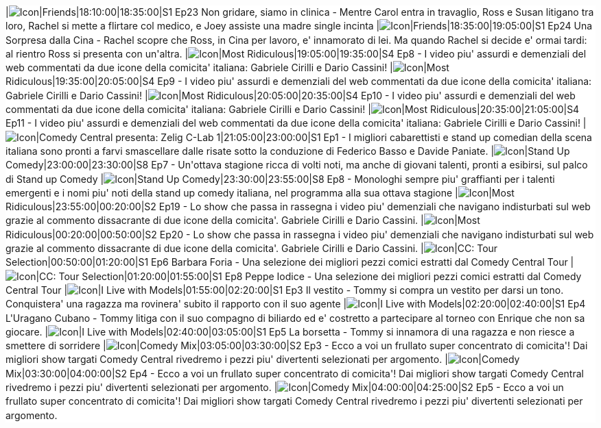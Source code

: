 |![Icon](https://guidatv.sky.it/uuid/b24771ea-1e4e-4f9c-9a89-71bedbecec2a/cover?md5ChecksumParam=48a65fdde4aa3263ecd9a681b232043f)|Friends|18:10:00|18:35:00|S1 Ep23 Non gridare, siamo in clinica - Mentre Carol entra in travaglio, Ross e Susan litigano tra loro, Rachel si mette a flirtare col medico, e Joey assiste una madre single incinta
|![Icon](https://guidatv.sky.it/uuid/179f23f0-9977-4434-a971-4203655dc409/cover?md5ChecksumParam=c477b13dfa7032a9311c54bec5ba3bc6)|Friends|18:35:00|19:05:00|S1 Ep24 Una Sorpresa dalla Cina - Rachel scopre che Ross, in Cina per lavoro, e' innamorato di lei. Ma quando Rachel si decide e' ormai tardi: al rientro Ross si presenta con un'altra.
|![Icon](https://guidatv.sky.it/uuid/f22c4cd4-ab26-4136-9002-eb81d5df222e/cover?md5ChecksumParam=9c424dd4d1f7c40236f1cdf1802d9fcb)|Most Ridiculous|19:05:00|19:35:00|S4 Ep8 - I video piu' assurdi e demenziali del web commentati da due icone della comicita' italiana: Gabriele Cirilli e Dario Cassini!
|![Icon](https://guidatv.sky.it/uuid/0b6df6d4-3b6c-4b36-a3df-80e581417d86/cover?md5ChecksumParam=9c424dd4d1f7c40236f1cdf1802d9fcb)|Most Ridiculous|19:35:00|20:05:00|S4 Ep9 - I video piu' assurdi e demenziali del web commentati da due icone della comicita' italiana: Gabriele Cirilli e Dario Cassini!
|![Icon](https://guidatv.sky.it/uuid/a2465aab-2a59-447d-865a-0d041e1a33fd/cover?md5ChecksumParam=9c424dd4d1f7c40236f1cdf1802d9fcb)|Most Ridiculous|20:05:00|20:35:00|S4 Ep10 - I video piu' assurdi e demenziali del web commentati da due icone della comicita' italiana: Gabriele Cirilli e Dario Cassini!
|![Icon](https://guidatv.sky.it/uuid/64db1560-87bb-43c3-a184-8ef3f1a76a8e/cover?md5ChecksumParam=9c424dd4d1f7c40236f1cdf1802d9fcb)|Most Ridiculous|20:35:00|21:05:00|S4 Ep11 - I video piu' assurdi e demenziali del web commentati da due icone della comicita' italiana: Gabriele Cirilli e Dario Cassini!
|![Icon](https://guidatv.sky.it/uuid/4f38b032-97f9-4506-ac45-186bc46cc2a9/cover?md5ChecksumParam=36f57f61ee1a10ce661f6cfaeec9629a)|Comedy Central presenta: Zelig C-Lab 1|21:05:00|23:00:00|S1 Ep1 - I migliori cabarettisti e stand up comedian della scena italiana sono pronti a farvi smascellare dalle risate sotto la conduzione di Federico Basso e Davide Paniate.
|![Icon](https://guidatv.sky.it/uuid/bc66d438-4bbc-4dbd-bf09-f5ea015b6bdb/cover?md5ChecksumParam=8b22d58de71cd630380f726e20817b63)|Stand Up Comedy|23:00:00|23:30:00|S8 Ep7 - Un'ottava stagione ricca di volti noti, ma anche di giovani talenti, pronti a esibirsi, sul palco di Stand up Comedy
|![Icon](https://guidatv.sky.it/uuid/9ba5e78f-13c5-47e1-9db5-809703d185ae/cover?md5ChecksumParam=8b22d58de71cd630380f726e20817b63)|Stand Up Comedy|23:30:00|23:55:00|S8 Ep8 - Monologhi sempre piu' graffianti per i talenti emergenti e i nomi piu' noti della stand up comedy italiana, nel programma alla sua ottava stagione
|![Icon](https://guidatv.sky.it/uuid/bb0ecdb8-5787-4905-b316-5fd9c97f2215/cover?md5ChecksumParam=7cc826904ca878694a675cb716e8bc5a)|Most Ridiculous|23:55:00|00:20:00|S2 Ep19 - Lo show che passa in rassegna i video piu' demenziali che navigano indisturbati sul web grazie al commento dissacrante di due icone della comicita'. Gabriele Cirilli e Dario Cassini.
|![Icon](https://guidatv.sky.it/uuid/80f9a5ea-b5af-4627-969a-b2440e5ba4ea/cover?md5ChecksumParam=7cc826904ca878694a675cb716e8bc5a)|Most Ridiculous|00:20:00|00:50:00|S2 Ep20 - Lo show che passa in rassegna i video piu' demenziali che navigano indisturbati sul web grazie al commento dissacrante di due icone della comicita'. Gabriele Cirilli e Dario Cassini.
|![Icon](https://guidatv.sky.it/uuid/7d487466-0325-45bb-937b-9112338727c6/cover?md5ChecksumParam=863055d48d7b905c2cd8480c56bc6b9b)|CC: Tour Selection|00:50:00|01:20:00|S1 Ep6 Barbara Foria - Una selezione dei migliori pezzi comici estratti dal Comedy Central Tour
|![Icon](https://guidatv.sky.it/uuid/4f587bdc-c7cf-4135-8caa-d7a9342a6bca/cover?md5ChecksumParam=863055d48d7b905c2cd8480c56bc6b9b)|CC: Tour Selection|01:20:00|01:55:00|S1 Ep8 Peppe Iodice - Una selezione dei migliori pezzi comici estratti dal Comedy Central Tour
|![Icon](https://guidatv.sky.it/uuid/aaff2908-c73a-4b11-967e-4d3efc58e458/cover?md5ChecksumParam=bdb15be4c2be9cf51ef926c1df1c202a)|I Live with Models|01:55:00|02:20:00|S1 Ep3 Il vestito - Tommy si compra un vestito per darsi un tono. Conquistera' una ragazza ma rovinera' subito il rapporto con il suo agente
|![Icon](https://guidatv.sky.it/pixel/selector/uuid/da81f963-0484-4837-8aaa-b31054953d78/cover?md5ChecksumParam=bdb15be4c2be9cf51ef926c1df1c202a)|I Live with Models|02:20:00|02:40:00|S1 Ep4 L'Uragano Cubano - Tommy litiga con il suo compagno di biliardo ed e' costretto a partecipare al torneo con Enrique che non sa giocare.
|![Icon](https://guidatv.sky.it/pixel/selector/uuid/34eac359-2202-4f50-a472-7a6fa76b2c17/cover?md5ChecksumParam=bdb15be4c2be9cf51ef926c1df1c202a)|I Live with Models|02:40:00|03:05:00|S1 Ep5 La borsetta - Tommy si innamora di una ragazza e non riesce a smettere di sorridere
|![Icon](https://guidatv.sky.it/uuid/9ce55ef5-f0f6-4bfb-8236-d4d9bdefc966/cover?md5ChecksumParam=6d9f563f02815ecba64e2f403932b425)|Comedy Mix|03:05:00|03:30:00|S2 Ep3 - Ecco a voi un frullato super concentrato di comicita'! Dai migliori show targati Comedy Central rivedremo i pezzi piu' divertenti selezionati per argomento.
|![Icon](https://guidatv.sky.it/uuid/57e600c8-6df3-440b-bb27-a94ad499f550/cover?md5ChecksumParam=6d9f563f02815ecba64e2f403932b425)|Comedy Mix|03:30:00|04:00:00|S2 Ep4 - Ecco a voi un frullato super concentrato di comicita'! Dai migliori show targati Comedy Central rivedremo i pezzi piu' divertenti selezionati per argomento.
|![Icon](https://guidatv.sky.it/uuid/f3e19aef-ca4e-430b-96c7-af2527e44252/cover?md5ChecksumParam=6d9f563f02815ecba64e2f403932b425)|Comedy Mix|04:00:00|04:25:00|S2 Ep5 - Ecco a voi un frullato super concentrato di comicita'! Dai migliori show targati Comedy Central rivedremo i pezzi piu' divertenti selezionati per argomento.